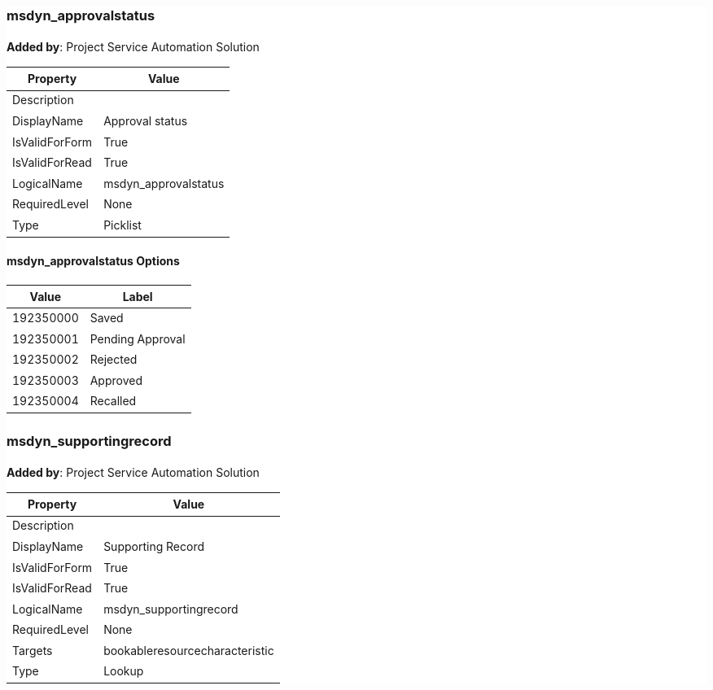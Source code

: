 
### <a name="BKMK_msdyn_approvalstatus"></a> msdyn_approvalstatus

**Added by**: Project Service Automation Solution

|Property|Value|
|--------|-----|
|Description||
|DisplayName|Approval status|
|IsValidForForm|True|
|IsValidForRead|True|
|LogicalName|msdyn_approvalstatus|
|RequiredLevel|None|
|Type|Picklist|

#### msdyn_approvalstatus Options

|Value|Label|
|-----|-----|
|192350000|Saved|
|192350001|Pending Approval|
|192350002|Rejected|
|192350003|Approved|
|192350004|Recalled|



### <a name="BKMK_msdyn_supportingrecord"></a> msdyn_supportingrecord

**Added by**: Project Service Automation Solution

|Property|Value|
|--------|-----|
|Description||
|DisplayName|Supporting Record|
|IsValidForForm|True|
|IsValidForRead|True|
|LogicalName|msdyn_supportingrecord|
|RequiredLevel|None|
|Targets|bookableresourcecharacteristic|
|Type|Lookup|
